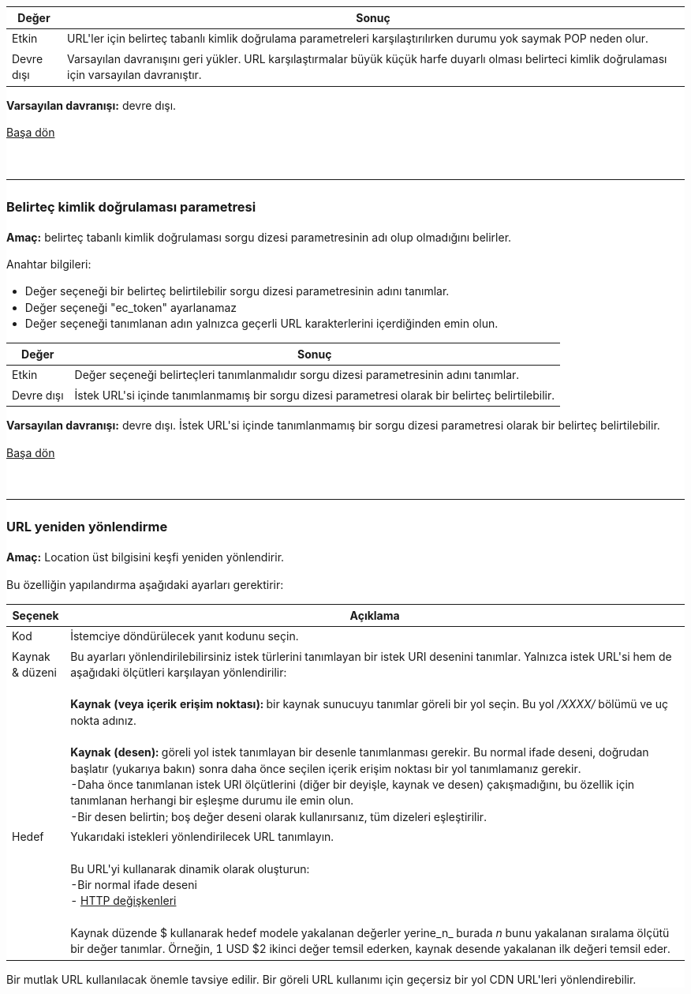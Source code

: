 Değer|Sonuç
---|----
Etkin|URL'ler için belirteç tabanlı kimlik doğrulama parametreleri karşılaştırılırken durumu yok saymak POP neden olur.
Devre dışı|Varsayılan davranışını geri yükler. URL karşılaştırmalar büyük küçük harfe duyarlı olması belirteci kimlik doğrulaması için varsayılan davranıştır.

**Varsayılan davranışı:** devre dışı.

[Başa dön](#azure-cdn-rules-engine-features)

</br>

---
### <a name="token-auth-parameter"></a>Belirteç kimlik doğrulaması parametresi
**Amaç:** belirteç tabanlı kimlik doğrulaması sorgu dizesi parametresinin adı olup olmadığını belirler.

Anahtar bilgileri:

- Değer seçeneği bir belirteç belirtilebilir sorgu dizesi parametresinin adını tanımlar.
- Değer seçeneği "ec_token" ayarlanamaz
- Değer seçeneği tanımlanan adın yalnızca geçerli URL karakterlerini içerdiğinden emin olun.

Değer|Sonuç
----|----
Etkin|Değer seçeneği belirteçleri tanımlanmalıdır sorgu dizesi parametresinin adını tanımlar.
Devre dışı|İstek URL'si içinde tanımlanmamış bir sorgu dizesi parametresi olarak bir belirteç belirtilebilir.

**Varsayılan davranışı:** devre dışı. İstek URL'si içinde tanımlanmamış bir sorgu dizesi parametresi olarak bir belirteç belirtilebilir.

[Başa dön](#azure-cdn-rules-engine-features)

</br>

---
### <a name="url-redirect"></a>URL yeniden yönlendirme
**Amaç:** Location üst bilgisini keşfi yeniden yönlendirir.

Bu özelliğin yapılandırma aşağıdaki ayarları gerektirir:

Seçenek|Açıklama
-|-
Kod|İstemciye döndürülecek yanıt kodunu seçin.
Kaynak & düzeni| Bu ayarları yönlendirilebilirsiniz istek türlerini tanımlayan bir istek URI desenini tanımlar. Yalnızca istek URL'si hem de aşağıdaki ölçütleri karşılayan yönlendirilir: <br/> <br/> **Kaynak (veya içerik erişim noktası):** bir kaynak sunucuyu tanımlar göreli bir yol seçin. Bu yol _/XXXX/_ bölümü ve uç nokta adınız. <br/><br/> **Kaynak (desen):** göreli yol istek tanımlayan bir desenle tanımlanması gerekir. Bu normal ifade deseni, doğrudan başlatır (yukarıya bakın) sonra daha önce seçilen içerik erişim noktası bir yol tanımlamanız gerekir. <br/> -Daha önce tanımlanan istek URI ölçütlerini (diğer bir deyişle, kaynak ve desen) çakışmadığını, bu özellik için tanımlanan herhangi bir eşleşme durumu ile emin olun. <br/> -Bir desen belirtin; boş değer deseni olarak kullanırsanız, tüm dizeleri eşleştirilir.
Hedef| Yukarıdaki istekleri yönlendirilecek URL tanımlayın. <br/><br/> Bu URL'yi kullanarak dinamik olarak oluşturun: <br/> -Bir normal ifade deseni <br/>- [HTTP değişkenleri](cdn-http-variables.md) <br/><br/> Kaynak düzende $ kullanarak hedef modele yakalanan değerler yerine_n_ burada _n_ bunu yakalanan sıralama ölçütü bir değer tanımlar. Örneğin, 1 USD $2 ikinci değer temsil ederken, kaynak desende yakalanan ilk değeri temsil eder. <br/> 
Bir mutlak URL kullanılacak önemle tavsiye edilir. Bir göreli URL kullanımı için geçersiz bir yol CDN URL'leri yönlendirebilir.
